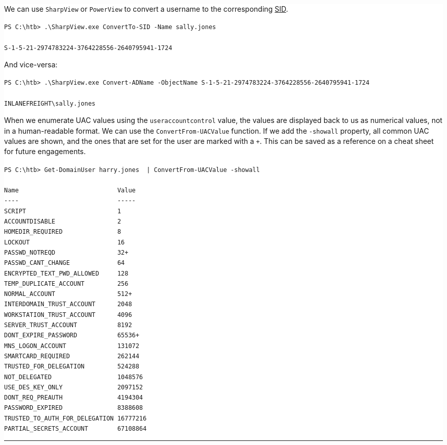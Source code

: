 We can use `SharpView` or `PowerView` to convert a username to the corresponding [SID](https://en.wikipedia.org/wiki/Security_Identifier).

```powershell-session
PS C:\htb> .\SharpView.exe ConvertTo-SID -Name sally.jones

S-1-5-21-2974783224-3764228556-2640795941-1724
```

And vice-versa:

```powershell-session
PS C:\htb> .\SharpView.exe Convert-ADName -ObjectName S-1-5-21-2974783224-3764228556-2640795941-1724

INLANEFREIGHT\sally.jones
```

When we enumerate UAC values using the `useraccountcontrol` value, the values are displayed back to us as numerical values, not in a human-readable format. We can use the `ConvertFrom-UACValue` function. If we add the `-showall` property, all common UAC values are shown, and the ones that are set for the user are marked with a `+`. This can be saved as a reference on a cheat sheet for future engagements.

```powershell-session
PS C:\htb> Get-DomainUser harry.jones  | ConvertFrom-UACValue -showall

Name                           Value
----                           -----
SCRIPT                         1
ACCOUNTDISABLE                 2
HOMEDIR_REQUIRED               8
LOCKOUT                        16
PASSWD_NOTREQD                 32+
PASSWD_CANT_CHANGE             64
ENCRYPTED_TEXT_PWD_ALLOWED     128
TEMP_DUPLICATE_ACCOUNT         256
NORMAL_ACCOUNT                 512+
INTERDOMAIN_TRUST_ACCOUNT      2048
WORKSTATION_TRUST_ACCOUNT      4096
SERVER_TRUST_ACCOUNT           8192
DONT_EXPIRE_PASSWORD           65536+
MNS_LOGON_ACCOUNT              131072
SMARTCARD_REQUIRED             262144
TRUSTED_FOR_DELEGATION         524288
NOT_DELEGATED                  1048576
USE_DES_KEY_ONLY               2097152
DONT_REQ_PREAUTH               4194304
PASSWORD_EXPIRED               8388608
TRUSTED_TO_AUTH_FOR_DELEGATION 16777216
PARTIAL_SECRETS_ACCOUNT        67108864
```

---

